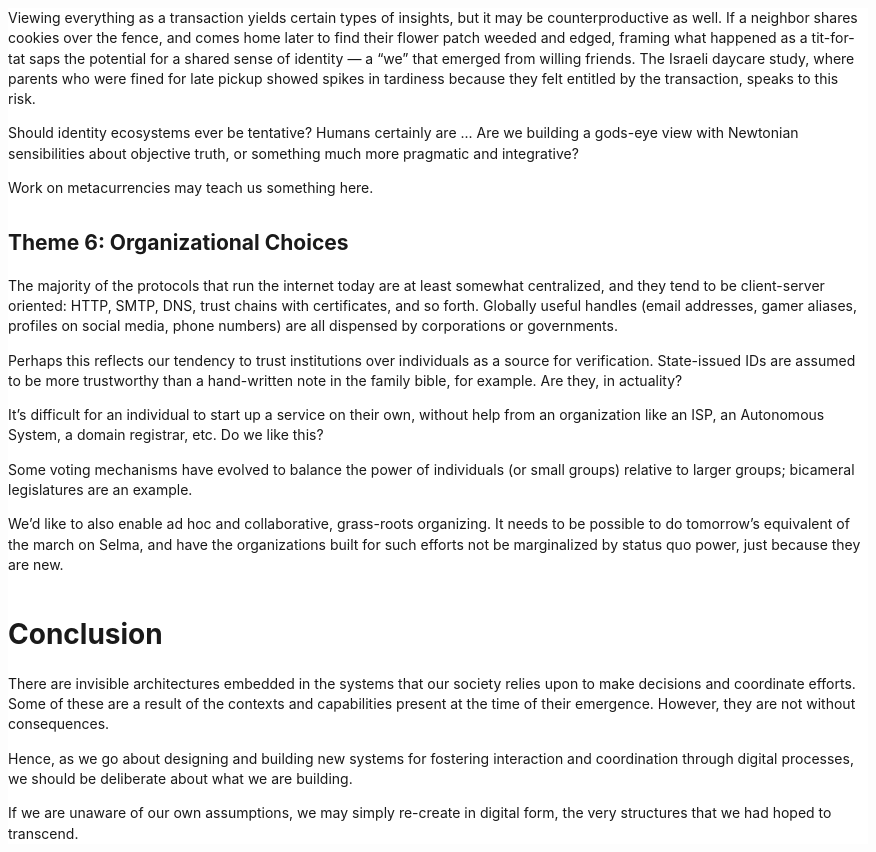 Viewing everything as a transaction yields certain types of insights, but it may be counterproductive as well. If a neighbor shares cookies over the fence, and comes home later to find their flower patch weeded and edged, framing what happened as a tit-for-tat saps the potential for a shared sense of identity — a “we” that emerged from willing friends. The Israeli daycare study, where parents who were fined for late pickup showed spikes in tardiness because they felt entitled by the transaction, speaks to this risk.

Should identity ecosystems ever be tentative? Humans certainly are ... Are we building a gods-eye view with Newtonian sensibilities about objective truth, or something much more pragmatic and integrative?

Work on metacurrencies may teach us something here.

## Theme 6: Organizational Choices

The majority of the protocols that run the internet today are at least somewhat centralized, and they tend to be client-server oriented: HTTP, SMTP, DNS, trust chains with certificates, and so forth. Globally useful handles (email addresses, gamer aliases, profiles on social media, phone numbers) are all dispensed by corporations or governments.

Perhaps this reflects our tendency to trust institutions over individuals as a source for verification. State-issued IDs are assumed to be more trustworthy than a hand-written note in the family bible, for example. Are they, in actuality? 

It’s difficult for an individual to start up a service on their own, without help from an organization like an ISP, an Autonomous System, a domain registrar, etc. Do we like this?

Some voting mechanisms have evolved to balance the power of individuals (or small groups) relative to larger groups; bicameral legislatures are an example.

We’d like to also enable ad hoc and collaborative, grass-roots organizing. It needs to be possible to do tomorrow’s equivalent of the march on Selma, and have the organizations built for such efforts not be marginalized by status quo power, just because they are new.

# Conclusion
There are invisible architectures embedded in the systems that our society relies upon to make decisions and coordinate efforts.  Some of these are a result of the contexts and capabilities present at the time of their emergence.  However, they are not without consequences.

Hence, as we go about designing and building new systems for fostering interaction and coordination through digital processes, we should be deliberate about what we are building.

If we are unaware of our own assumptions, we may simply re-create in digital form, the very structures that we had hoped to transcend.










